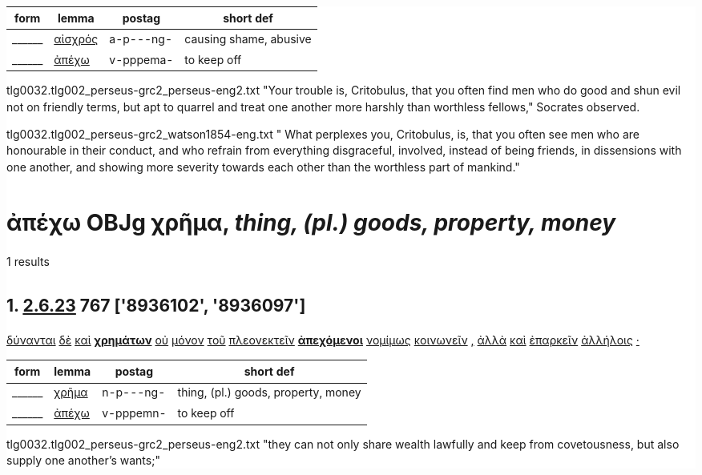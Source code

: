 
| form | lemma | postag | short def |
| --- | --- | --- | --- |
| ______ | [αἰσχρός](https://atlas-test.fly.dev/morphology/lemmas/?lang=grc&q=αἰσχρός) | a-p---ng- | causing shame, abusive |
| ______ | [ἀπέχω](https://atlas-test.fly.dev/morphology/lemmas/?lang=grc&q=ἀπέχω) | v-pppema- | to keep off |

tlg0032.tlg002_perseus-grc2_perseus-eng2.txt "Your trouble is, Critobulus, that you often find men who do good and shun evil not on friendly terms, but apt to quarrel and treat one another more harshly than worthless fellows," Socrates observed. 

tlg0032.tlg002_perseus-grc2_watson1854-eng.txt " What perplexes you, Critobulus, is, that you often see men who are honourable in their conduct, and who refrain from everything disgraceful, involved, instead of being friends, in dissensions with one another, and showing more severity towards each other than the worthless part of mankind." 

# ἀπέχω OBJg χρῆμα, *thing, (pl.) goods, property, money*
1 results
## 1. [2.6.23](https://beyond-translation.perseus.org/reader/urn:cts:greekLit:tlg0032.002.perseus-grc2:2.6.23?mode=syntax-trees) 767 ['8936102', '8936097']
[δύνανται](https://atlas-test.fly.dev/morphology/lemmas/?lang=grc&q=δύναμαι "δύναμαι v3ppie--- to be able, capable, strong enough") [δὲ](https://atlas-test.fly.dev/morphology/lemmas/?lang=grc&q=δέ "δέ b-------- but") [καὶ](https://atlas-test.fly.dev/morphology/lemmas/?lang=grc&q=καί "καί b-------- and, also") **[χρημάτων](https://atlas-test.fly.dev/morphology/lemmas/?lang=grc&q=χρῆμα "χρῆμα n-p---ng- thing, (pl.) goods, property, money")** [οὐ](https://atlas-test.fly.dev/morphology/lemmas/?lang=grc&q=οὐ "οὐ d-------- not") [μόνον](https://atlas-test.fly.dev/morphology/lemmas/?lang=grc&q=μόνον "μόνον d-------- NoDef") [τοῦ](https://atlas-test.fly.dev/morphology/lemmas/?lang=grc&q=ὁ "ὁ l-s---ng- the") [πλεονεκτεῖν](https://atlas-test.fly.dev/morphology/lemmas/?lang=grc&q=πλεονεκτέω "πλεονεκτέω v--pna--- to have or claim more than one’s share; to have an advantage") **[ἀπεχόμενοι](https://atlas-test.fly.dev/morphology/lemmas/?lang=grc&q=ἀπέχω "ἀπέχω v-pppemn- to keep off")** [νομίμως](https://atlas-test.fly.dev/morphology/lemmas/?lang=grc&q=νόμιμος "νόμιμος d-------- conformable to custom, usage") [κοινωνεῖν](https://atlas-test.fly.dev/morphology/lemmas/?lang=grc&q=κοινωνέω "κοινωνέω v--pna--- to have or do in common with") [,](https://atlas-test.fly.dev/morphology/lemmas/?lang=grc&q=, ", u-------- NoDef") [ἀλλὰ](https://atlas-test.fly.dev/morphology/lemmas/?lang=grc&q=ἀλλά "ἀλλά b-------- otherwise, but") [καὶ](https://atlas-test.fly.dev/morphology/lemmas/?lang=grc&q=καί "καί b-------- and, also") [ἐπαρκεῖν](https://atlas-test.fly.dev/morphology/lemmas/?lang=grc&q=ἐπαρκέω "ἐπαρκέω v--pna--- to ward off; to be sufficient, to prevail; to supply") [ἀλλήλοις](https://atlas-test.fly.dev/morphology/lemmas/?lang=grc&q=ἀλλήλων "ἀλλήλων p-p---md- of one another, to one another, one another") [·](https://atlas-test.fly.dev/morphology/lemmas/?lang=grc&q=· "· u-------- NoDef") 


| form | lemma | postag | short def |
| --- | --- | --- | --- |
| ______ | [χρῆμα](https://atlas-test.fly.dev/morphology/lemmas/?lang=grc&q=χρῆμα) | n-p---ng- | thing, (pl.) goods, property, money |
| ______ | [ἀπέχω](https://atlas-test.fly.dev/morphology/lemmas/?lang=grc&q=ἀπέχω) | v-pppemn- | to keep off |

tlg0032.tlg002_perseus-grc2_perseus-eng2.txt "they can not only share wealth lawfully and keep from covetousness, but also supply one another’s wants;" 

